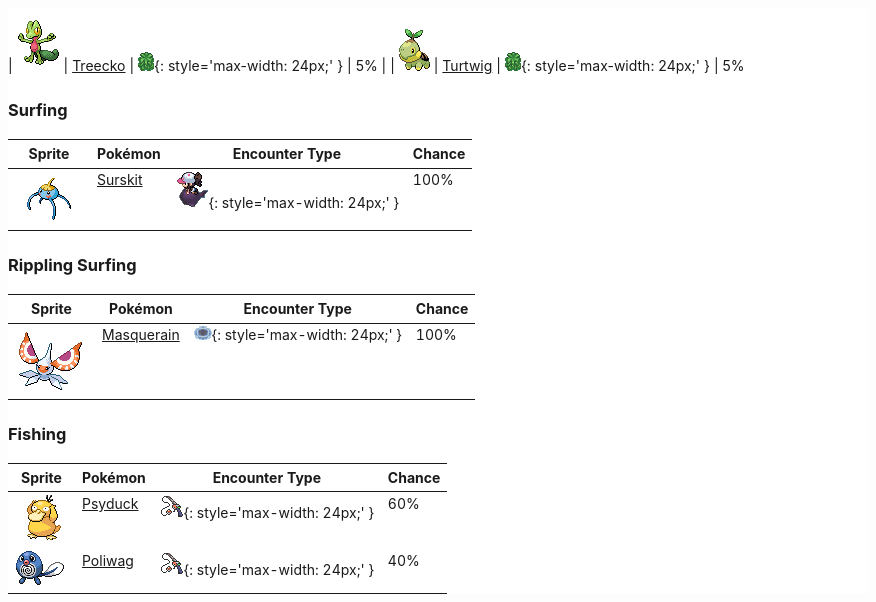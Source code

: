 | ![Treecko](../../assets/sprites/treecko/front.gif "Treecko: The soles of its feet are covered by countless tiny spikes, enabling it to walk on walls and ceilings.") | [Treecko](../../pokemon/treecko.md/) | ![Rustling Grass](../../assets/encounter_types/rustling_grass.png){: style='max-width: 24px;' } | 5% |
| ![Turtwig](../../assets/sprites/turtwig/front.gif "Turtwig: The shell on its back is made of soil. On a very healthy Turtwig, the shell should feel moist.") | [Turtwig](../../pokemon/turtwig.md/) | ![Rustling Grass](../../assets/encounter_types/rustling_grass.png){: style='max-width: 24px;' } | 5%

### Surfing

| Sprite | Pokémon | Encounter Type | Chance |
| :---: | --- | :---: | --- |
| ![Surskit](../../assets/sprites/surskit/front.gif "Surskit: It appears as if it is skating on water. It draws prey with a sweet scent from the tip of its head.") | [Surskit](../../pokemon/surskit.md/) | ![Surfing](../../assets/encounter_types/surfing.png){: style='max-width: 24px;' } | 100%

### Rippling Surfing

| Sprite | Pokémon | Encounter Type | Chance |
| :---: | --- | :---: | --- |
| ![Masquerain](../../assets/sprites/masquerain/front.gif "Masquerain: Its antennae have eye patterns on them. Its four wings enable it to hover and fly in any direction.") | [Masquerain](../../pokemon/masquerain.md/) | ![Rippling Surfing](../../assets/encounter_types/rippling_surfing.png){: style='max-width: 24px;' } | 100%

### Fishing

| Sprite | Pokémon | Encounter Type | Chance |
| :---: | --- | :---: | --- |
| ![Psyduck](../../assets/sprites/psyduck/front.gif "Psyduck: Overwhelmed by enigmatic abilities, it suffers a constant headache. It sometimes uses mysterious powers.") | [Psyduck](../../pokemon/psyduck.md/) | ![Fishing](../../assets/encounter_types/fishing.png){: style='max-width: 24px;' } | 60% |
| ![Poliwag](../../assets/sprites/poliwag/front.gif "Poliwag: Its skin is so thin, its internal organs are visible. It has trouble walking on its newly grown feet.") | [Poliwag](../../pokemon/poliwag.md/) | ![Fishing](../../assets/encounter_types/fishing.png){: style='max-width: 24px;' } | 40%
